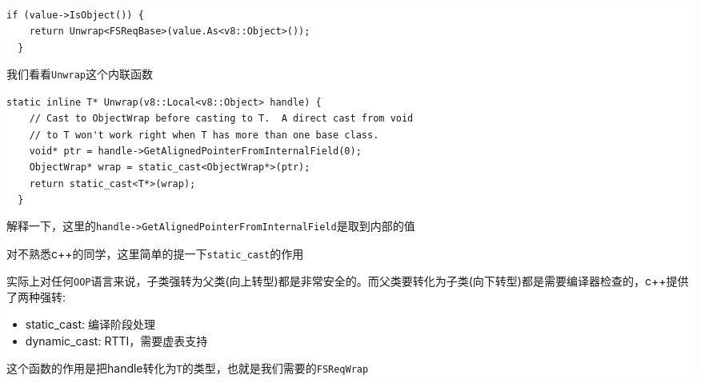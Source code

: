 ```
if (value->IsObject()) {
    return Unwrap<FSReqBase>(value.As<v8::Object>());
  }
```

我们看看`Unwrap`这个内联函数

```
static inline T* Unwrap(v8::Local<v8::Object> handle) {
    // Cast to ObjectWrap before casting to T.  A direct cast from void
    // to T won't work right when T has more than one base class.
    void* ptr = handle->GetAlignedPointerFromInternalField(0);
    ObjectWrap* wrap = static_cast<ObjectWrap*>(ptr);
    return static_cast<T*>(wrap);
  }
```

解释一下，这里的`handle->GetAlignedPointerFromInternalField`是取到内部的值

对不熟悉c++的同学，这里简单的提一下`static_cast`的作用

实际上对任何`OOP`语言来说，子类强转为父类(向上转型)都是非常安全的。而父类要转化为子类(向下转型)都是需要编译器检查的，c++提供了两种强转:

+ static_cast:  编译阶段处理
+ dynamic_cast:  RTTI，需要虚表支持

这个函数的作用是把handle转化为`T`的类型，也就是我们需要的`FSReqWrap`

